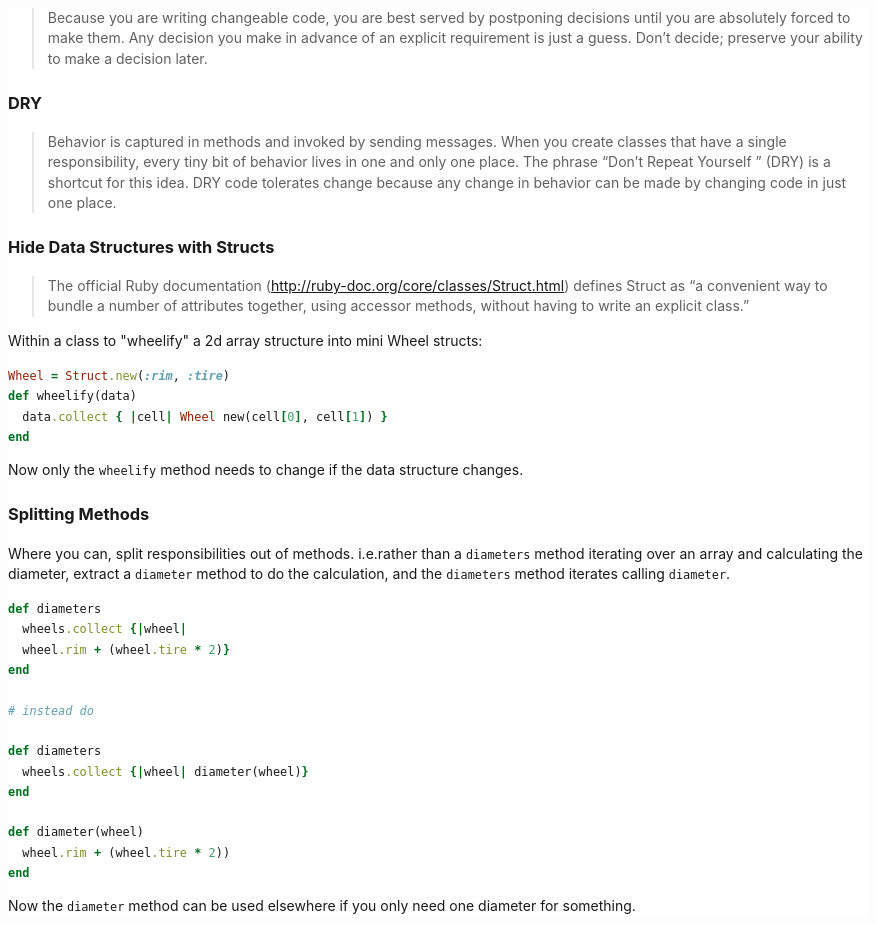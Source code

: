 > Because you are writing changeable code, you are best served by
> postponing decisions until you are absolutely forced to make them. Any decision you
> make in advance of an explicit requirement is just a guess. Don’t decide; preserve your
> ability to make a decision later.

### DRY

> Behavior is captured in methods and invoked by sending messages. When you create
> classes that have a single responsibility, every tiny bit of behavior lives in one and only
> one place. The phrase “Don’t Repeat Yourself ” (DRY) is a shortcut for this idea. DRY
> code tolerates change because any change in behavior can be made by changing code
> in just one place.

### Hide Data Structures with Structs

> The official Ruby documentation (<http://ruby-doc.org/core/classes/Struct.html>)
> defines Struct as “a convenient way to bundle a number of attributes together, using
> accessor methods, without having to write an explicit class.”

Within a class to "wheelify" a 2d array structure into mini Wheel structs:

```ruby
Wheel = Struct.new(:rim, :tire)
def wheelify(data)
  data.collect { |cell| Wheel new(cell[0], cell[1]) }
end
```

Now only the `wheelify` method needs to change if the data structure changes.

### Splitting Methods

Where you can, split responsibilities out of methods. i.e.rather than a `diameters` method iterating over an array and calculating the diameter, extract a `diameter` method to do the calculation, and the `diameters` method iterates calling `diameter`.

```ruby
def diameters
  wheels.collect {|wheel|
  wheel.rim + (wheel.tire * 2)}
end

# instead do

def diameters
  wheels.collect {|wheel| diameter(wheel)}
end

def diameter(wheel)
  wheel.rim + (wheel.tire * 2))
end
```

Now the `diameter` method can be used elsewhere if you only need one diameter for something.
